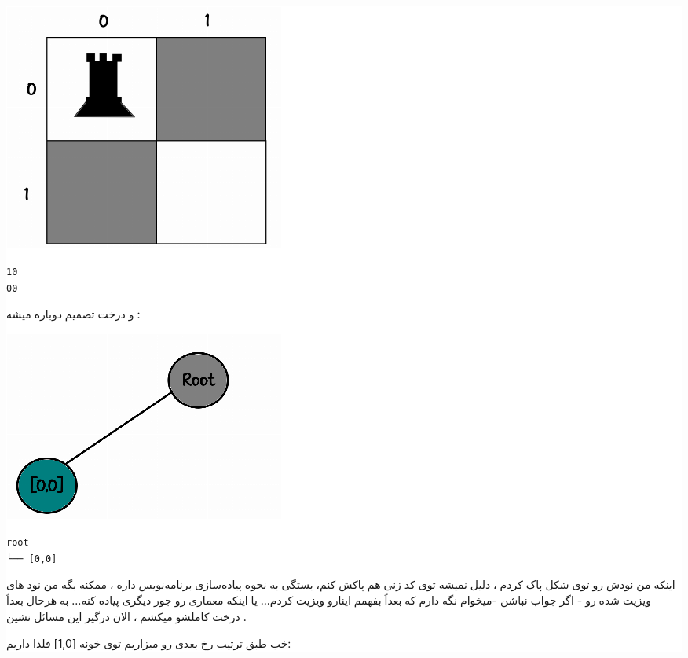 ![2 chess1](Files/2_chess1.png)
```
10
00
```

و درخت تصمیم دوباره میشه :

![2 tree1](Files/2_tree1.png)
```
root
└── [0,0]
```

اینکه من نودش رو توی شکل پاک کردم ، دلیل نمیشه توی کد زنی هم پاکش کنم،‌ بستگی به نحوه پیاده‌سازی برنامه‌نویس داره ، ممکنه بگه من نود های ویزیت شده رو - اگر جواب نباشن -میخوام نگه دارم که بعداً بفهمم اینارو ویزیت کردم… یا اینکه معماری رو جور دیگری پیاده کنه...
به هرحال بعداً درخت کاملشو میکشم ، الان درگیر این مسائل نشین .

خب طبق ترتیب رخ بعدی رو میزاریم توی خونه [1,0] فلذا داریم:

